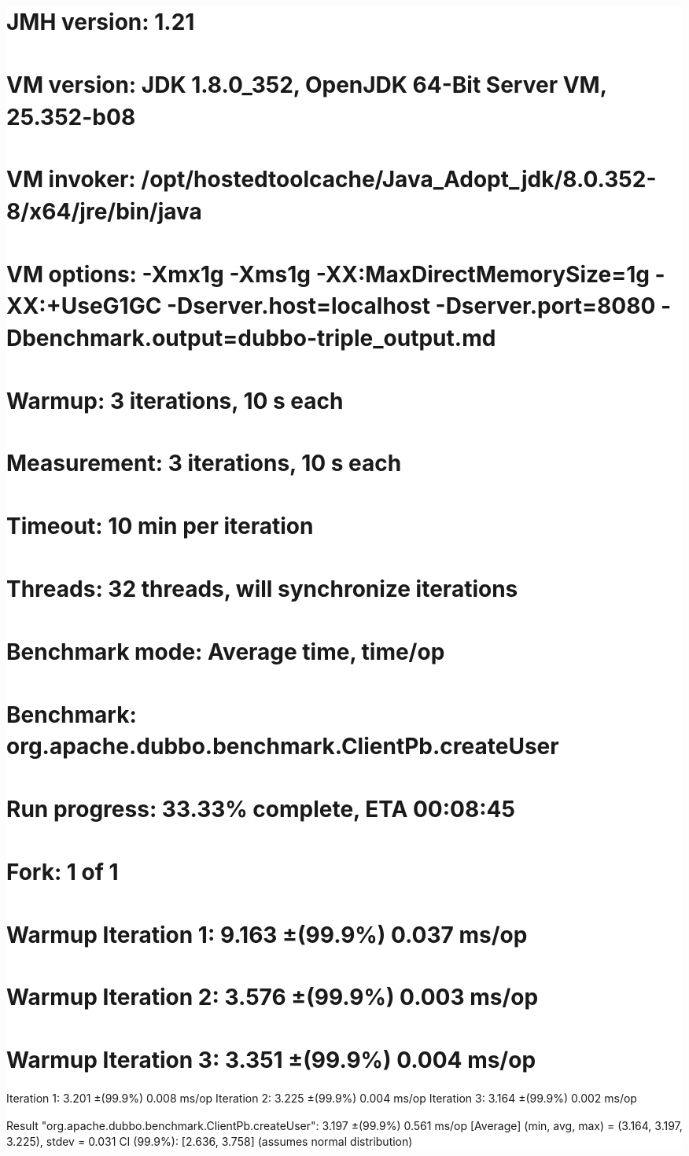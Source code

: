 
# JMH version: 1.21
# VM version: JDK 1.8.0_352, OpenJDK 64-Bit Server VM, 25.352-b08
# VM invoker: /opt/hostedtoolcache/Java_Adopt_jdk/8.0.352-8/x64/jre/bin/java
# VM options: -Xmx1g -Xms1g -XX:MaxDirectMemorySize=1g -XX:+UseG1GC -Dserver.host=localhost -Dserver.port=8080 -Dbenchmark.output=dubbo-triple_output.md
# Warmup: 3 iterations, 10 s each
# Measurement: 3 iterations, 10 s each
# Timeout: 10 min per iteration
# Threads: 32 threads, will synchronize iterations
# Benchmark mode: Average time, time/op
# Benchmark: org.apache.dubbo.benchmark.ClientPb.createUser

# Run progress: 33.33% complete, ETA 00:08:45
# Fork: 1 of 1
# Warmup Iteration   1: 9.163 ±(99.9%) 0.037 ms/op
# Warmup Iteration   2: 3.576 ±(99.9%) 0.003 ms/op
# Warmup Iteration   3: 3.351 ±(99.9%) 0.004 ms/op
Iteration   1: 3.201 ±(99.9%) 0.008 ms/op
Iteration   2: 3.225 ±(99.9%) 0.004 ms/op
Iteration   3: 3.164 ±(99.9%) 0.002 ms/op


Result "org.apache.dubbo.benchmark.ClientPb.createUser":
  3.197 ±(99.9%) 0.561 ms/op [Average]
  (min, avg, max) = (3.164, 3.197, 3.225), stdev = 0.031
  CI (99.9%): [2.636, 3.758] (assumes normal distribution)
